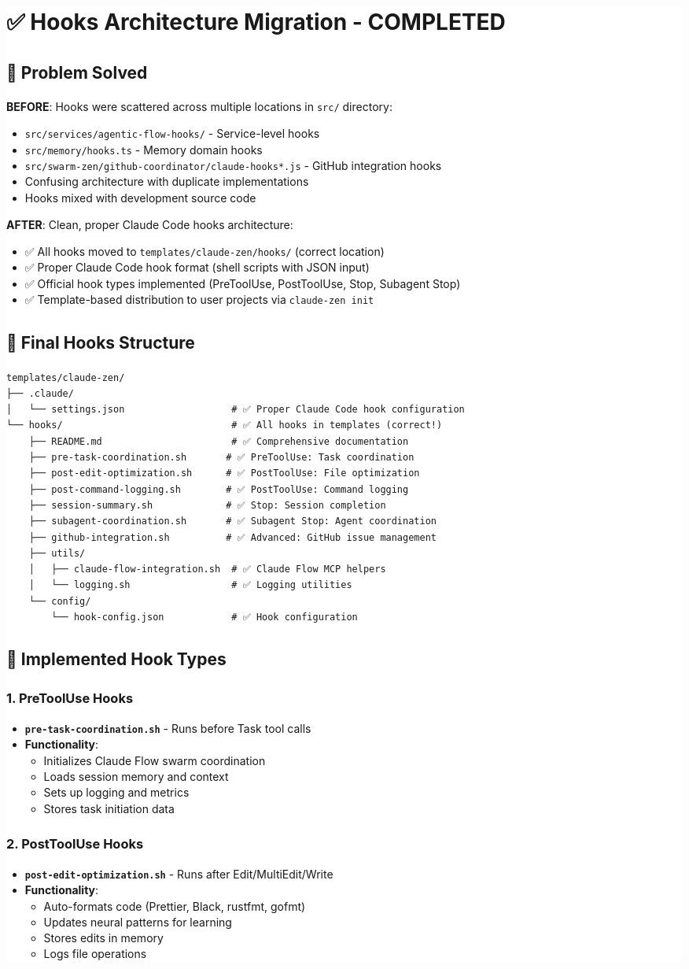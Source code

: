 # ✅ Hooks Architecture Migration - COMPLETED

## 🎯 **Problem Solved**

**BEFORE**: Hooks were scattered across multiple locations in `src/` directory:
- `src/services/agentic-flow-hooks/` - Service-level hooks
- `src/memory/hooks.ts` - Memory domain hooks  
- `src/swarm-zen/github-coordinator/claude-hooks*.js` - GitHub integration hooks
- Confusing architecture with duplicate implementations
- Hooks mixed with development source code

**AFTER**: Clean, proper Claude Code hooks architecture:
- ✅ All hooks moved to `templates/claude-zen/hooks/` (correct location)
- ✅ Proper Claude Code hook format (shell scripts with JSON input)
- ✅ Official hook types implemented (PreToolUse, PostToolUse, Stop, Subagent Stop)
- ✅ Template-based distribution to user projects via `claude-zen init`

## 📁 **Final Hooks Structure**

```
templates/claude-zen/
├── .claude/
│   └── settings.json                   # ✅ Proper Claude Code hook configuration
└── hooks/                              # ✅ All hooks in templates (correct!)
    ├── README.md                       # ✅ Comprehensive documentation
    ├── pre-task-coordination.sh       # ✅ PreToolUse: Task coordination
    ├── post-edit-optimization.sh      # ✅ PostToolUse: File optimization  
    ├── post-command-logging.sh        # ✅ PostToolUse: Command logging
    ├── session-summary.sh             # ✅ Stop: Session completion
    ├── subagent-coordination.sh       # ✅ Subagent Stop: Agent coordination
    ├── github-integration.sh          # ✅ Advanced: GitHub issue management
    ├── utils/
    │   ├── claude-flow-integration.sh  # ✅ Claude Flow MCP helpers
    │   └── logging.sh                  # ✅ Logging utilities
    └── config/
        └── hook-config.json            # ✅ Hook configuration
```

## 🚀 **Implemented Hook Types**

### **1. PreToolUse Hooks**
- **`pre-task-coordination.sh`** - Runs before Task tool calls
- **Functionality**:
  - Initializes Claude Flow swarm coordination
  - Loads session memory and context
  - Sets up logging and metrics
  - Stores task initiation data

### **2. PostToolUse Hooks**
- **`post-edit-optimization.sh`** - Runs after Edit/MultiEdit/Write
- **Functionality**:
  - Auto-formats code (Prettier, Black, rustfmt, gofmt)
  - Updates neural patterns for learning
  - Stores edits in memory
  - Logs file operations
  